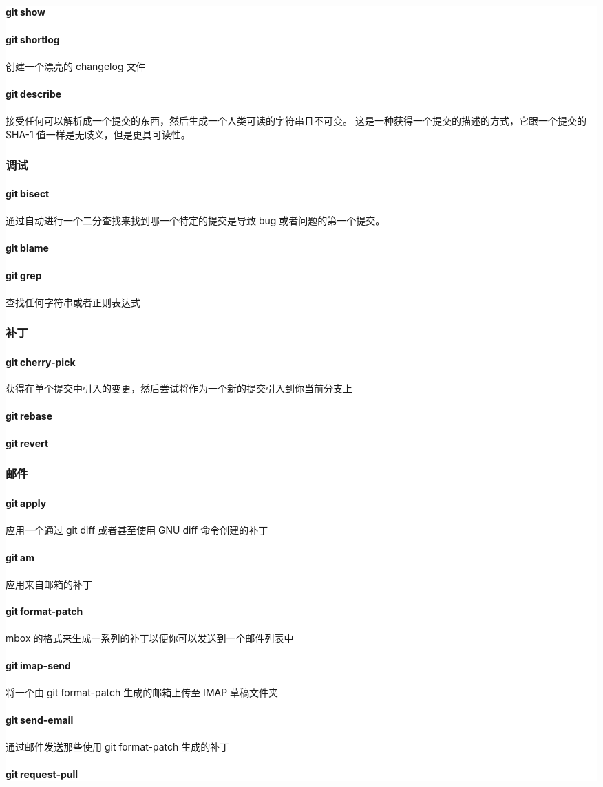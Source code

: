 #### git show

#### git shortlog

创建一个漂亮的 changelog 文件

#### git describe

接受任何可以解析成一个提交的东西，然后生成一个人类可读的字符串且不可变。 这是一种获得一个提交的描述的方式，它跟一个提交的 SHA-1 值一样是无歧义，但是更具可读性。

### 调试

#### git bisect

通过自动进行一个二分查找来找到哪一个特定的提交是导致 bug 或者问题的第一个提交。

#### git blame

#### git grep

查找任何字符串或者正则表达式

### 补丁

#### git cherry-pick

获得在单个提交中引入的变更，然后尝试将作为一个新的提交引入到你当前分支上

#### git rebase

#### git revert

### 邮件

#### git apply

应用一个通过 git diff 或者甚至使用 GNU diff 命令创建的补丁

#### git am

应用来自邮箱的补丁

#### git format-patch

mbox 的格式来生成一系列的补丁以便你可以发送到一个邮件列表中

#### git imap-send

将一个由 git format-patch 生成的邮箱上传至 IMAP 草稿文件夹

#### git send-email

通过邮件发送那些使用 git format-patch 生成的补丁

#### git request-pull
